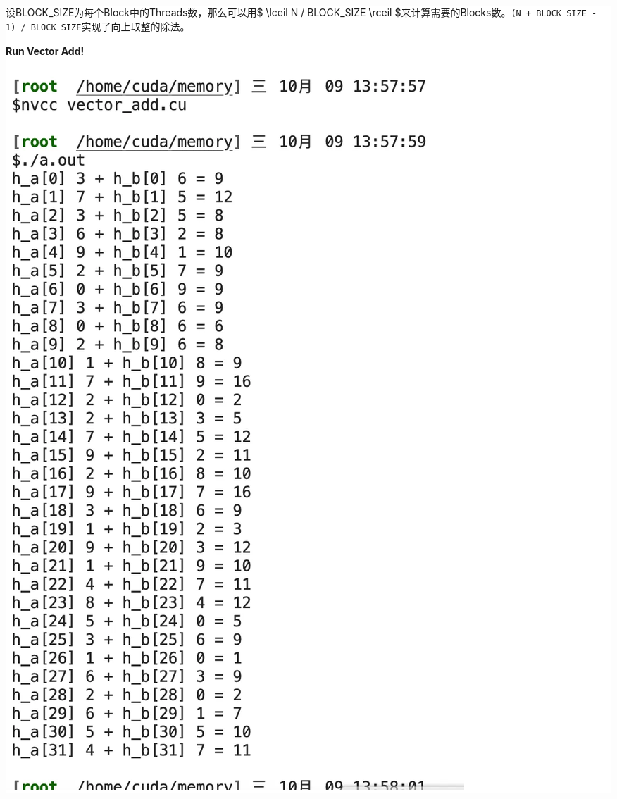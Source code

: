设BLOCK_SIZE为每个Block中的Threads数，那么可以用$ \lceil N / BLOCK\_SIZE \rceil $来计算需要的Blocks数。`(N + BLOCK_SIZE - 1) / BLOCK_SIZE`实现了向上取整的除法。



**Run Vector Add!**

![](/img/2025/gpu-cuda/1728453688578-6f79711b-3e5d-434a-a758-2bcb00e35938.webp)
